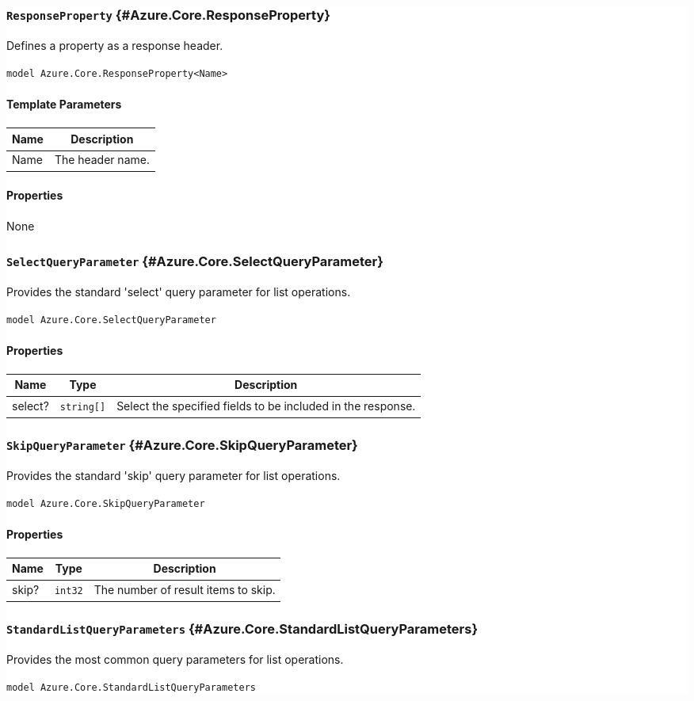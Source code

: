 ### `ResponseProperty` {#Azure.Core.ResponseProperty}

Defines a property as a response header.

```typespec
model Azure.Core.ResponseProperty<Name>
```

#### Template Parameters

| Name | Description      |
| ---- | ---------------- |
| Name | The header name. |

#### Properties

None

### `SelectQueryParameter` {#Azure.Core.SelectQueryParameter}

Provides the standard 'select' query parameter for list operations.

```typespec
model Azure.Core.SelectQueryParameter
```

#### Properties

| Name    | Type       | Description                                                 |
| ------- | ---------- | ----------------------------------------------------------- |
| select? | `string[]` | Select the specified fields to be included in the response. |

### `SkipQueryParameter` {#Azure.Core.SkipQueryParameter}

Provides the standard 'skip' query parameter for list operations.

```typespec
model Azure.Core.SkipQueryParameter
```

#### Properties

| Name  | Type    | Description                         |
| ----- | ------- | ----------------------------------- |
| skip? | `int32` | The number of result items to skip. |

### `StandardListQueryParameters` {#Azure.Core.StandardListQueryParameters}

Provides the most common query parameters for list operations.

```typespec
model Azure.Core.StandardListQueryParameters
```
